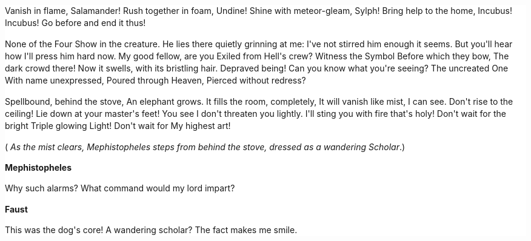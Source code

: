 Vanish in flame,
Salamander!
Rush together in foam,
Undine!
Shine with meteor-gleam,
Sylph!
Bring help to the home,
Incubus! Incubus!
Go before and end it thus!

None of the Four
Show in the creature.
He lies there quietly grinning at me:
I've not stirred him enough it seems.
But you'll hear how
I'll press him hard now.
My good fellow, are you
Exiled from Hell's crew?
Witness the Symbol
Before which they bow,
The dark crowd there!
Now it swells, with its bristling hair.
Depraved being!
Can you know what you're seeing?
The uncreated One
With name unexpressed,
Poured through Heaven,
Pierced without redress?

Spellbound, behind the stove,
An elephant grows.
It fills the room, completely,
It will vanish like mist, I can see.
Don't rise to the ceiling!
Lie down at your master's feet!
You see I don't threaten you lightly.
I'll sting you with fire that's holy!
Don't wait for the bright
Triple glowing Light!
Don't wait for
My highest art!


( _As the mist clears, Mephistopheles steps from behind the stove, dressed as a wandering Scholar_.)


**Mephistopheles**

Why such alarms? What command would my lord impart?


**Faust**

This was the dog's core!
A wandering scholar? The fact makes me smile.
